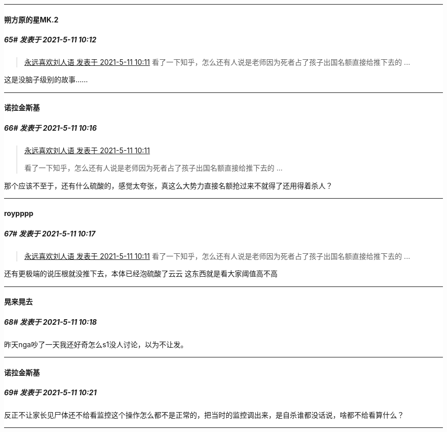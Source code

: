 
*****

####  朔方原的星MK.2  
##### 65#       发表于 2021-5-11 10:12


<blockquote><a href="httphttps://bbs.saraba1st.com/2b/forum.php?mod=redirect&amp;goto=findpost&amp;pid=51208249&amp;ptid=2003397" target="_blank">永远喜欢刘人语 发表于 2021-5-11 10:11</a>
看了一下知乎，怎么还有人说是老师因为死者占了孩子出国名额直接给推下去的 ...</blockquote>
这是没脑子级别的故事……


*****

####  诺拉金斯基  
##### 66#       发表于 2021-5-11 10:16


<blockquote><a href="httphttps://bbs.saraba1st.com/2b/forum.php?mod=redirect&amp;goto=findpost&amp;pid=51208249&amp;ptid=2003397" target="_blank">永远喜欢刘人语 发表于 2021-5-11 10:11</a>

看了一下知乎，怎么还有人说是老师因为死者占了孩子出国名额直接给推下去的 ...</blockquote>
那个应该不至于，还有什么硫酸的，感觉太夸张，真这么大势力直接名额抢过来不就得了还用得着杀人？


*****

####  roypppp  
##### 67#       发表于 2021-5-11 10:17


<blockquote><a href="httphttps://bbs.saraba1st.com/2b/forum.php?mod=redirect&amp;goto=findpost&amp;pid=51208249&amp;ptid=2003397" target="_blank">永远喜欢刘人语 发表于 2021-5-11 10:11</a>
看了一下知乎，怎么还有人说是老师因为死者占了孩子出国名额直接给推下去的 ...</blockquote>
还有更极端的说压根就没推下去，本体已经泡硫酸了云云
这东西就是看大家阈值高不高


*****

####  晃来晃去  
##### 68#       发表于 2021-5-11 10:18


昨天nga吵了一天我还好奇怎么s1没人讨论，以为不让发。


*****

####  诺拉金斯基  
##### 69#       发表于 2021-5-11 10:21


反正不让家长见尸体还不给看监控这个操作怎么都不是正常的，把当时的监控调出来，是自杀谁都没话说，啥都不给看算什么？


*****
